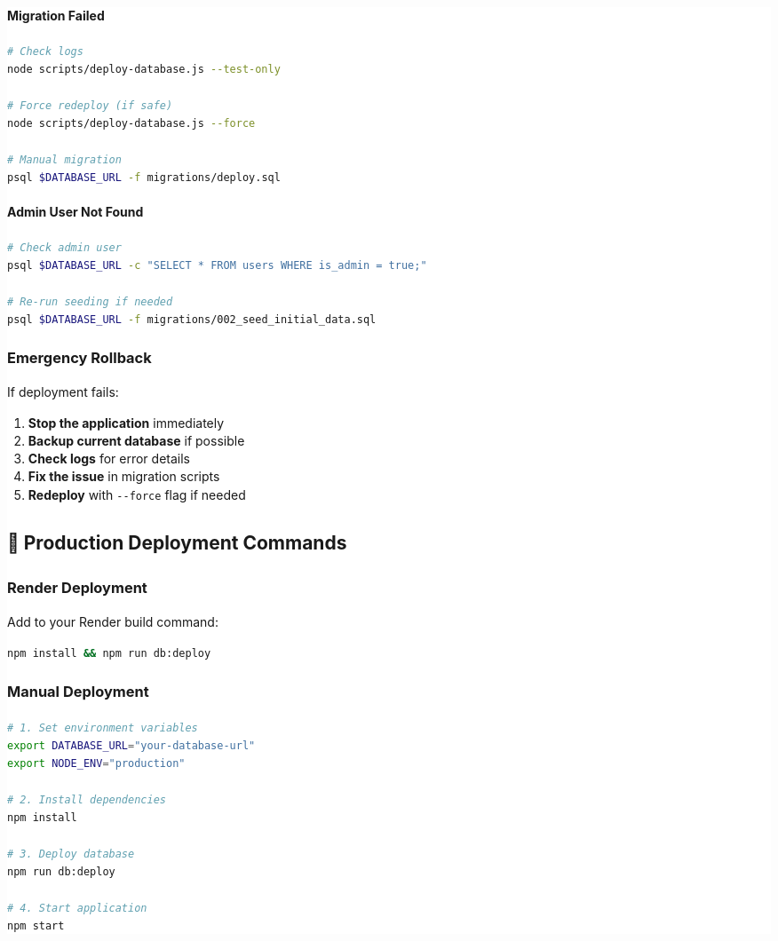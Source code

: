 #### Migration Failed
```bash
# Check logs
node scripts/deploy-database.js --test-only

# Force redeploy (if safe)
node scripts/deploy-database.js --force

# Manual migration
psql $DATABASE_URL -f migrations/deploy.sql
```

#### Admin User Not Found
```bash
# Check admin user
psql $DATABASE_URL -c "SELECT * FROM users WHERE is_admin = true;"

# Re-run seeding if needed
psql $DATABASE_URL -f migrations/002_seed_initial_data.sql
```

### Emergency Rollback
If deployment fails:

1. **Stop the application** immediately
2. **Backup current database** if possible
3. **Check logs** for error details
4. **Fix the issue** in migration scripts
5. **Redeploy** with `--force` flag if needed

## 📝 Production Deployment Commands

### Render Deployment
Add to your Render build command:

```bash
npm install && npm run db:deploy
```

### Manual Deployment
```bash
# 1. Set environment variables
export DATABASE_URL="your-database-url"
export NODE_ENV="production"

# 2. Install dependencies
npm install

# 3. Deploy database
npm run db:deploy

# 4. Start application
npm start
```
